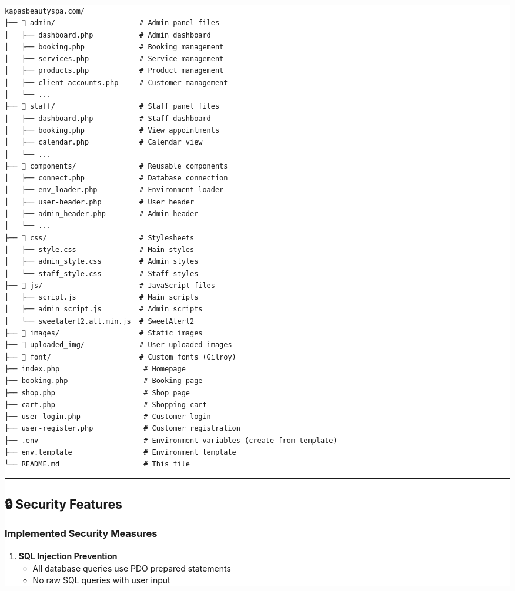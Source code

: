 ```
kapasbeautyspa.com/
├── 📂 admin/                    # Admin panel files
│   ├── dashboard.php           # Admin dashboard
│   ├── booking.php             # Booking management
│   ├── services.php            # Service management
│   ├── products.php            # Product management
│   ├── client-accounts.php     # Customer management
│   └── ...
├── 📂 staff/                    # Staff panel files
│   ├── dashboard.php           # Staff dashboard
│   ├── booking.php             # View appointments
│   ├── calendar.php            # Calendar view
│   └── ...
├── 📂 components/               # Reusable components
│   ├── connect.php             # Database connection
│   ├── env_loader.php          # Environment loader
│   ├── user-header.php         # User header
│   ├── admin_header.php        # Admin header
│   └── ...
├── 📂 css/                      # Stylesheets
│   ├── style.css               # Main styles
│   ├── admin_style.css         # Admin styles
│   └── staff_style.css         # Staff styles
├── 📂 js/                       # JavaScript files
│   ├── script.js               # Main scripts
│   ├── admin_script.js         # Admin scripts
│   └── sweetalert2.all.min.js  # SweetAlert2
├── 📂 images/                   # Static images
├── 📂 uploaded_img/             # User uploaded images
├── 📂 font/                     # Custom fonts (Gilroy)
├── index.php                    # Homepage
├── booking.php                  # Booking page
├── shop.php                     # Shop page
├── cart.php                     # Shopping cart
├── user-login.php               # Customer login
├── user-register.php            # Customer registration
├── .env                         # Environment variables (create from template)
├── env.template                 # Environment template
└── README.md                    # This file
```

---

## 🔒 Security Features

### Implemented Security Measures

1. **SQL Injection Prevention**
   - All database queries use PDO prepared statements
   - No raw SQL queries with user input
